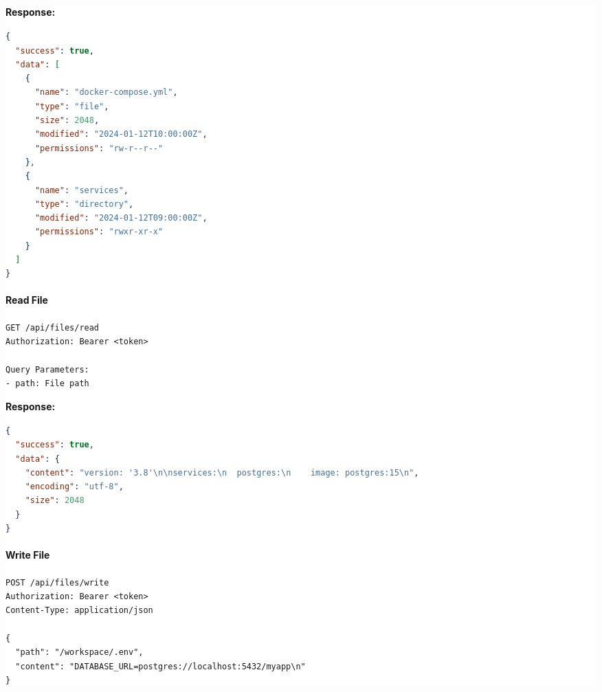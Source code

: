 **Response:**
```json
{
  "success": true,
  "data": [
    {
      "name": "docker-compose.yml",
      "type": "file",
      "size": 2048,
      "modified": "2024-01-12T10:00:00Z",
      "permissions": "rw-r--r--"
    },
    {
      "name": "services",
      "type": "directory",
      "modified": "2024-01-12T09:00:00Z",
      "permissions": "rwxr-xr-x"
    }
  ]
}
```

#### Read File

```http
GET /api/files/read
Authorization: Bearer <token>

Query Parameters:
- path: File path
```

**Response:**
```json
{
  "success": true,
  "data": {
    "content": "version: '3.8'\n\nservices:\n  postgres:\n    image: postgres:15\n",
    "encoding": "utf-8",
    "size": 2048
  }
}
```

#### Write File

```http
POST /api/files/write
Authorization: Bearer <token>
Content-Type: application/json

{
  "path": "/workspace/.env",
  "content": "DATABASE_URL=postgres://localhost:5432/myapp\n"
}
```
